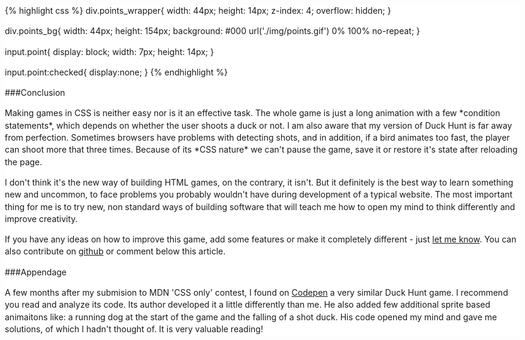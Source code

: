 {% highlight css %}
div.points_wrapper{
	width: 44px;
	height: 14px;
	z-index: 4;
	overflow: hidden;
}

div.points_bg{
	width: 44px;
	height: 154px;
	background: #000 url('./img/points.gif') 0% 100% no-repeat;
}

input.point{
	display: block;
	width: 7px;
	height: 14px;
}

input.point:checked{
	display:none;
}
{% endhighlight %}

###Conclusion

Making games in CSS is neither easy nor is it an effective task. The whole game is just a long animation with a few \*condition statements\*, which depends on whether the user shoots a duck or not. I am also aware that my version of Duck Hunt is far away from perfection. 
Sometimes browsers have problems with detecting shots, and in addition, if a bird animates too fast, the player can shoot more that three times. Because of its \*CSS nature\* we can't pause the game, save it or restore it's state after reloading the page.

I don't think it's the new way of building HTML games, on the contrary, it isn't. But it definitely is the best way to learn something new and uncommon, to face problems you probably wouldn't have during development of a typical website. 
The most important thing for me is to try new, non standard ways of building software that will teach me how to open my mind to think differently and improve creativity. 

If you have any ideas on how to improve this game, add some features or make it completely different - just [let me know](mailto:korczzofia@gmail.com). You can also contribute on [github][github] or comment below this article.

###Appendage

A few months after my submision to MDN 'CSS only' contest, I found on [Codepen][codepen] a very similar Duck Hunt game. I recommend you read and analyze its code. Its author developed it a little differently than me. He also added few additional sprite based animaitons like: a running dog at the start of the game and the falling of a shot duck. His code opened my mind and gave me solutions, of which I hadn't thought of. It is very valuable reading!

[mdnduck]: https://developer.mozilla.org/en-US/demos/detail/duck-hunt
[mdn]: https://developer.mozilla.org/en/demos/devderby
[w3org]: http://www.w3.org/TR/css3-animations/
[displaynone]: http://stackoverflow.com/questions/13037637/css3-animation-and-display-none
[fillmodedoc]: https://developer.mozilla.org/en-US/docs/Web/CSS/animation-fill-mode
[github]: https://github.com/Calanthe/DuckHunt
[codepen]: http://codepen.io/vaielab/pen/yoKEF